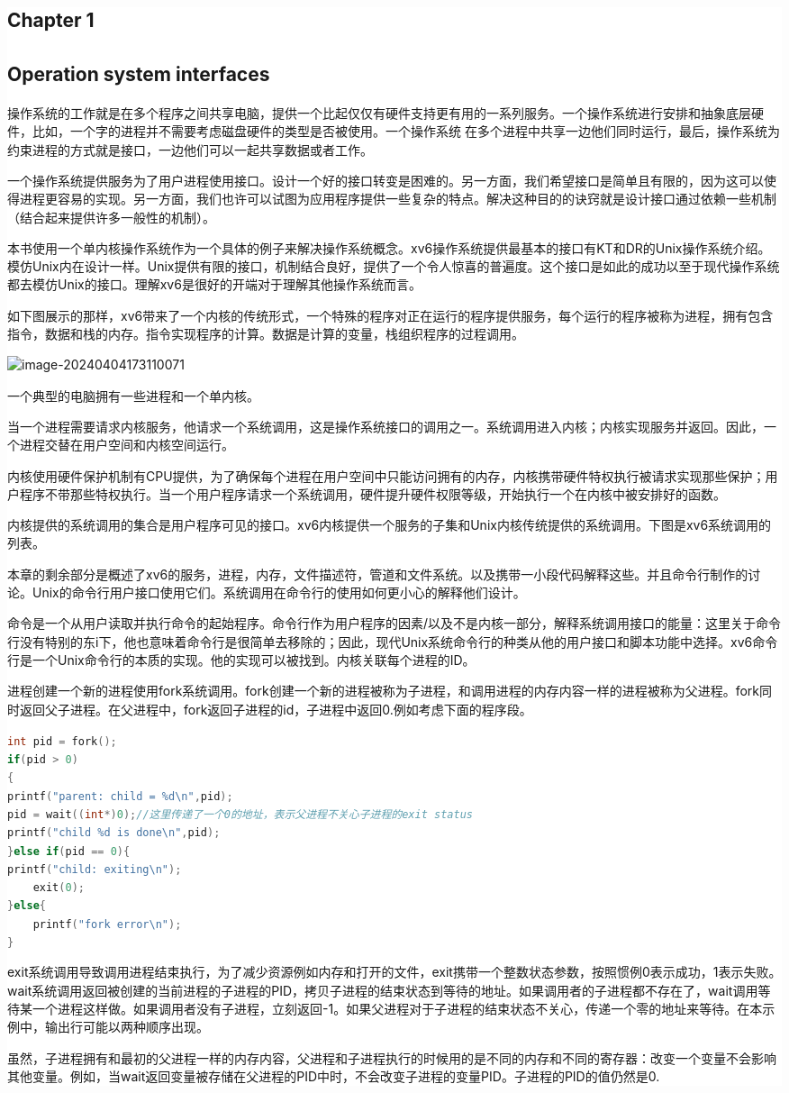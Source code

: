 ## Chapter 1

## Operation system interfaces

操作系统的工作就是在多个程序之间共享电脑，提供一个比起仅仅有硬件支持更有用的一系列服务。一个操作系统进行安排和抽象底层硬件，比如，一个字的进程并不需要考虑磁盘硬件的类型是否被使用。一个操作系统 在多个进程中共享一边他们同时运行，最后，操作系统为约束进程的方式就是接口，一边他们可以一起共享数据或者工作。

一个操作系统提供服务为了用户进程使用接口。设计一个好的接口转变是困难的。另一方面，我们希望接口是简单且有限的，因为这可以使得进程更容易的实现。另一方面，我们也许可以试图为应用程序提供一些复杂的特点。解决这种目的的诀窍就是设计接口通过依赖一些机制（结合起来提供许多一般性的机制）。

本书使用一个单内核操作系统作为一个具体的例子来解决操作系统概念。xv6操作系统提供最基本的接口有KT和DR的Unix操作系统介绍。模仿Unix内在设计一样。Unix提供有限的接口，机制结合良好，提供了一个令人惊喜的普遍度。这个接口是如此的成功以至于现代操作系统都去模仿Unix的接口。理解xv6是很好的开端对于理解其他操作系统而言。

如下图展示的那样，xv6带来了一个内核的传统形式，一个特殊的程序对正在运行的程序提供服务，每个运行的程序被称为进程，拥有包含指令，数据和栈的内存。指令实现程序的计算。数据是计算的变量，栈组织程序的过程调用。

![image-20240404173110071](C:\Users\m1301\AppData\Roaming\Typora\typora-user-images\image-20240404173110071.png)

一个典型的电脑拥有一些进程和一个单内核。

当一个进程需要请求内核服务，他请求一个系统调用，这是操作系统接口的调用之一。系统调用进入内核；内核实现服务并返回。因此，一个进程交替在用户空间和内核空间运行。

内核使用硬件保护机制有CPU提供，为了确保每个进程在用户空间中只能访问拥有的内存，内核携带硬件特权执行被请求实现那些保护；用户程序不带那些特权执行。当一个用户程序请求一个系统调用，硬件提升硬件权限等级，开始执行一个在内核中被安排好的函数。

内核提供的系统调用的集合是用户程序可见的接口。xv6内核提供一个服务的子集和Unix内核传统提供的系统调用。下图是xv6系统调用的列表。

本章的剩余部分是概述了xv6的服务，进程，内存，文件描述符，管道和文件系统。以及携带一小段代码解释这些。并且命令行制作的讨论。Unix的命令行用户接口使用它们。系统调用在命令行的使用如何更小心的解释他们设计。

命令是一个从用户读取并执行命令的起始程序。命令行作为用户程序的因素/以及不是内核一部分，解释系统调用接口的能量：这里关于命令行没有特别的东i下，他也意味着命令行是很简单去移除的；因此，现代Unix系统命令行的种类从他的用户接口和脚本功能中选择。xv6命令行是一个Unix命令行的本质的实现。他的实现可以被找到。内核关联每个进程的ID。

进程创建一个新的进程使用fork系统调用。fork创建一个新的进程被称为子进程，和调用进程的内存内容一样的进程被称为父进程。fork同时返回父子进程。在父进程中，fork返回子进程的id，子进程中返回0.例如考虑下面的程序段。

```c
int pid = fork();
if(pid > 0)
{
printf("parent: child = %d\n",pid);
pid = wait((int*)0);//这里传递了一个0的地址，表示父进程不关心子进程的exit status
printf("child %d is done\n",pid);
}else if(pid == 0){
printf("child: exiting\n");
    exit(0);
}else{
    printf("fork error\n");
}
```

exit系统调用导致调用进程结束执行，为了减少资源例如内存和打开的文件，exit携带一个整数状态参数，按照惯例0表示成功，1表示失败。wait系统调用返回被创建的当前进程的子进程的PID，拷贝子进程的结束状态到等待的地址。如果调用者的子进程都不存在了，wait调用等待某一个进程这样做。如果调用者没有子进程，立刻返回-1。如果父进程对于子进程的结束状态不关心，传递一个零的地址来等待。在本示例中，输出行可能以两种顺序出现。

虽然，子进程拥有和最初的父进程一样的内存内容，父进程和子进程执行的时候用的是不同的内存和不同的寄存器：改变一个变量不会影响其他变量。例如，当wait返回变量被存储在父进程的PID中时，不会改变子进程的变量PID。子进程的PID的值仍然是0.
